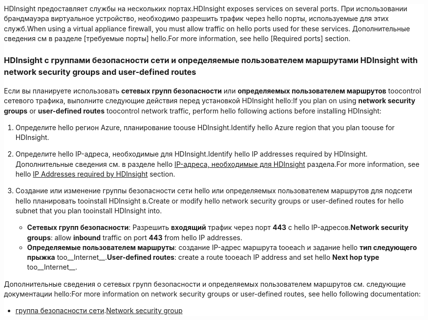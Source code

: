 <span data-ttu-id="c7e8f-227">HDInsight предоставляет службы на нескольких портах.</span><span class="sxs-lookup"><span data-stu-id="c7e8f-227">HDInsight exposes services on several ports.</span></span> <span data-ttu-id="c7e8f-228">При использовании брандмауэра виртуальное устройство, необходимо разрешить трафик через hello порты, используемые для этих служб.</span><span class="sxs-lookup"><span data-stu-id="c7e8f-228">When using a virtual appliance firewall, you must allow traffic on hello ports used for these services.</span></span> <span data-ttu-id="c7e8f-229">Дополнительные сведения см в разделе [требуемые порты] hello.</span><span class="sxs-lookup"><span data-stu-id="c7e8f-229">For more information, see hello [Required ports] section.</span></span>

### <span data-ttu-id="c7e8f-230"><a id="hdinsight-ip"></a>HDInsight с группами безопасности сети и определяемые пользователем маршрутами</span><span class="sxs-lookup"><span data-stu-id="c7e8f-230"><a id="hdinsight-ip"></a> HDInsight with network security groups and user-defined routes</span></span>

<span data-ttu-id="c7e8f-231">Если вы планируете использовать **сетевых групп безопасности** или **определяемых пользователем маршрутов** toocontrol сетевого трафика, выполните следующие действия перед установкой HDInsight hello:</span><span class="sxs-lookup"><span data-stu-id="c7e8f-231">If you plan on using **network security groups** or **user-defined routes** toocontrol network traffic, perform hello following actions before installing HDInsight:</span></span>

1. <span data-ttu-id="c7e8f-232">Определите hello регион Azure, планирование toouse HDInsight.</span><span class="sxs-lookup"><span data-stu-id="c7e8f-232">Identify hello Azure region that you plan toouse for HDInsight.</span></span>

2. <span data-ttu-id="c7e8f-233">Определите hello IP-адреса, необходимые для HDInsight.</span><span class="sxs-lookup"><span data-stu-id="c7e8f-233">Identify hello IP addresses required by HDInsight.</span></span> <span data-ttu-id="c7e8f-234">Дополнительные сведения см. в разделе hello [IP-адреса, необходимые для HDInsight](#hdinsight-ip) раздела.</span><span class="sxs-lookup"><span data-stu-id="c7e8f-234">For more information, see hello [IP Addresses required by HDInsight](#hdinsight-ip) section.</span></span>

3. <span data-ttu-id="c7e8f-235">Создание или изменение группы безопасности сети hello или определяемых пользователем маршрутов для подсети hello планировать tooinstall HDInsight в.</span><span class="sxs-lookup"><span data-stu-id="c7e8f-235">Create or modify hello network security groups or user-defined routes for hello subnet that you plan tooinstall HDInsight into.</span></span>

    * <span data-ttu-id="c7e8f-236">__Сетевых групп безопасности__: Разрешить __входящий__ трафик через порт __443__ с hello IP-адресов.</span><span class="sxs-lookup"><span data-stu-id="c7e8f-236">__Network security groups__: allow __inbound__ traffic on port __443__ from hello IP addresses.</span></span>
    * <span data-ttu-id="c7e8f-237">__Определяемые пользователем маршруты__: создание IP-адрес маршрута tooeach и задание hello __тип следующего прыжка__ too__Internet__.</span><span class="sxs-lookup"><span data-stu-id="c7e8f-237">__User-defined routes__: create a route tooeach IP address and set hello __Next hop type__ too__Internet__.</span></span>

<span data-ttu-id="c7e8f-238">Дополнительные сведения о сетевых групп безопасности и определяемых пользователем маршрутов см. следующие документации hello:</span><span class="sxs-lookup"><span data-stu-id="c7e8f-238">For more information on network security groups or user-defined routes, see hello following documentation:</span></span>

* <span data-ttu-id="c7e8f-239">[группа безопасности сети](../virtual-network/virtual-networks-nsg.md).</span><span class="sxs-lookup"><span data-stu-id="c7e8f-239">[Network security group](../virtual-network/virtual-networks-nsg.md)</span></span>
